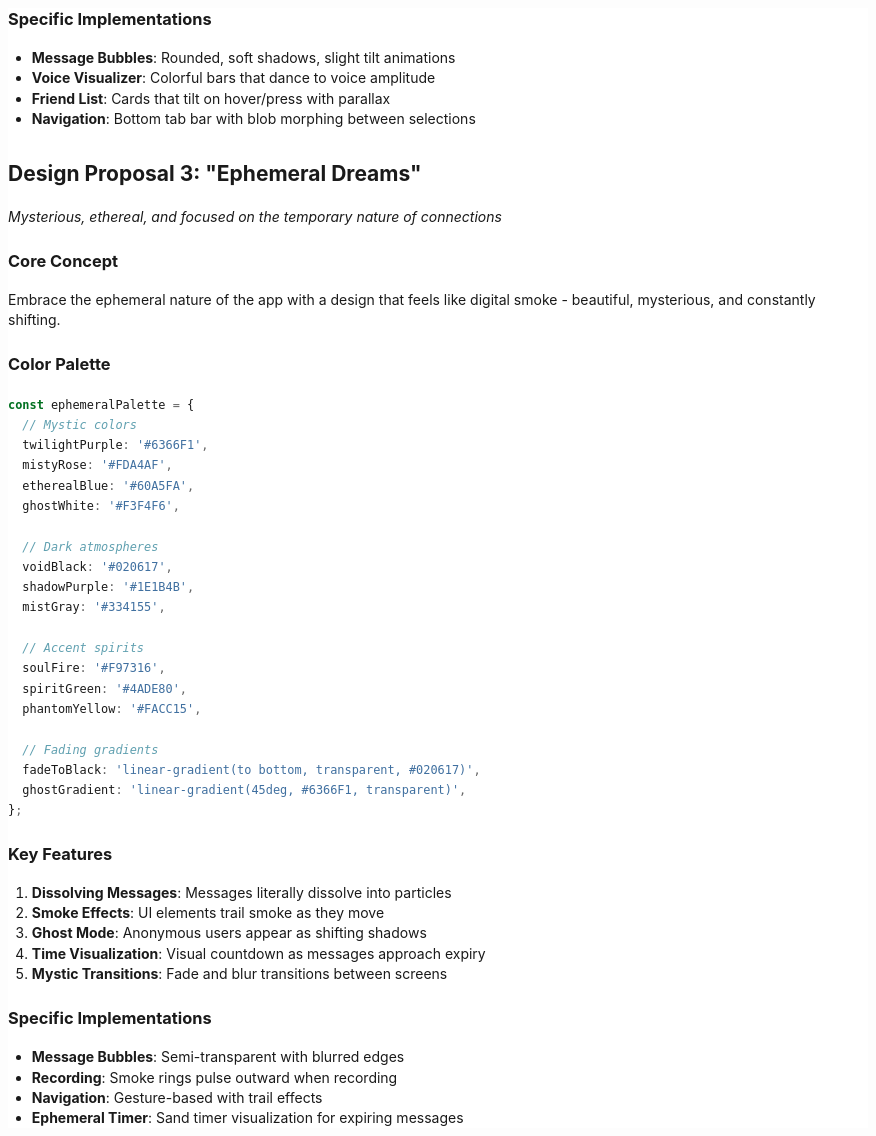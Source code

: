 ### Specific Implementations
- **Message Bubbles**: Rounded, soft shadows, slight tilt animations
- **Voice Visualizer**: Colorful bars that dance to voice amplitude
- **Friend List**: Cards that tilt on hover/press with parallax
- **Navigation**: Bottom tab bar with blob morphing between selections

## Design Proposal 3: "Ephemeral Dreams"
*Mysterious, ethereal, and focused on the temporary nature of connections*

### Core Concept
Embrace the ephemeral nature of the app with a design that feels like digital smoke - beautiful, mysterious, and constantly shifting.

### Color Palette
```typescript
const ephemeralPalette = {
  // Mystic colors
  twilightPurple: '#6366F1',
  mistyRose: '#FDA4AF',
  etherealBlue: '#60A5FA',
  ghostWhite: '#F3F4F6',
  
  // Dark atmospheres
  voidBlack: '#020617',
  shadowPurple: '#1E1B4B',
  mistGray: '#334155',
  
  // Accent spirits
  soulFire: '#F97316',
  spiritGreen: '#4ADE80',
  phantomYellow: '#FACC15',
  
  // Fading gradients
  fadeToBlack: 'linear-gradient(to bottom, transparent, #020617)',
  ghostGradient: 'linear-gradient(45deg, #6366F1, transparent)',
};
```

### Key Features
1. **Dissolving Messages**: Messages literally dissolve into particles
2. **Smoke Effects**: UI elements trail smoke as they move
3. **Ghost Mode**: Anonymous users appear as shifting shadows
4. **Time Visualization**: Visual countdown as messages approach expiry
5. **Mystic Transitions**: Fade and blur transitions between screens

### Specific Implementations
- **Message Bubbles**: Semi-transparent with blurred edges
- **Recording**: Smoke rings pulse outward when recording
- **Navigation**: Gesture-based with trail effects
- **Ephemeral Timer**: Sand timer visualization for expiring messages
